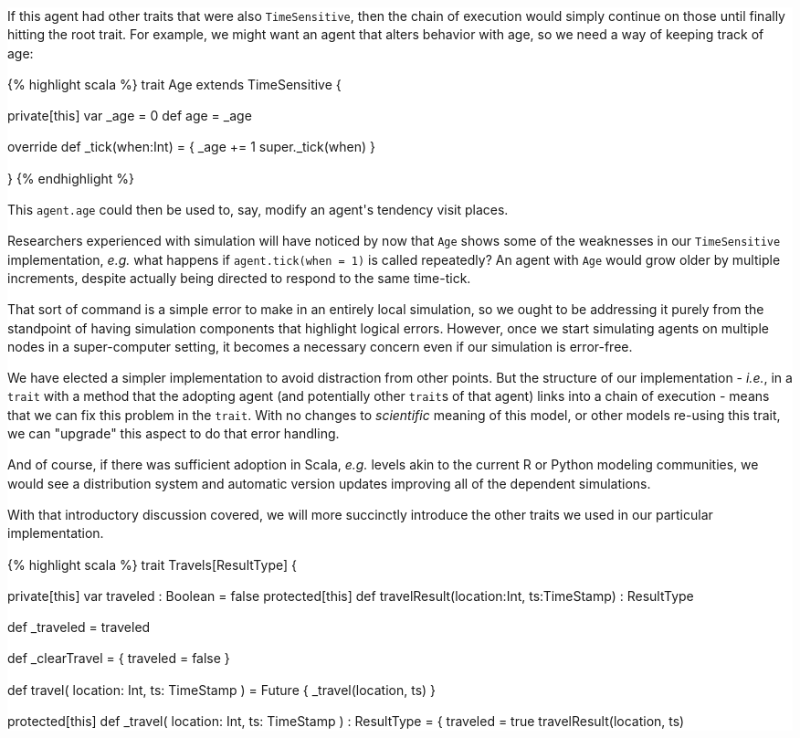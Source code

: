 If this agent had other traits that were also `TimeSensitive`, then the chain
of execution would simply continue on those until finally hitting the root trait.  For example,
we might want an agent that alters behavior with age, so we need a way of keeping
track of age:

{% highlight scala %}
trait Age extends TimeSensitive {

  private[this] var _age = 0
  def age = _age

  override def _tick(when:Int) = {
    _age += 1
    super._tick(when)
  }

}
{% endhighlight %}

This `agent.age` could then be used to, say, modify an agent's tendency visit places.

Researchers experienced with simulation will have noticed by now that `Age`
shows some of the weaknesses in our `TimeSensitive` implementation, *e.g.* what
happens if `agent.tick(when = 1)` is called repeatedly?  An agent with `Age`
would grow older by multiple increments, despite actually being directed to
respond to the same time-tick.

That sort of command is a simple error to make in an entirely local simulation,
so we ought to be addressing it purely from the standpoint of having simulation
components that highlight logical errors.  However, once we start simulating
agents on multiple nodes in a super-computer setting, it becomes a necessary
concern even if our simulation is error-free.

We have elected a simpler implementation to avoid distraction from other
points.  But the structure of our implementation - *i.e.*, in a `trait` with
a method that the adopting agent (and potentially other `trait`s of that agent)
links into a chain of execution - means that we can fix this problem in the `trait`.
With no changes to *scientific* meaning of this model, or other models re-using
this trait, we can \"upgrade\" this aspect to do that error handling.

And of course, if there was sufficient adoption in Scala,
*e.g.* levels akin to the current R or Python modeling communities, we would see
a distribution system and automatic version updates improving all of the dependent
simulations.

With that introductory discussion covered, we will more succinctly introduce the
other traits we used in our particular implementation.

{% highlight scala %}
trait Travels[ResultType] {

  private[this] var traveled : Boolean = false
  protected[this] def travelResult(location:Int, ts:TimeStamp) : ResultType

  def _traveled = traveled

  def _clearTravel = {
    traveled = false
  }

  def travel(
    location: Int,
    ts: TimeStamp
  ) = Future { _travel(location, ts)  }

  protected[this] def _travel(
    location: Int,
    ts: TimeStamp
  ) : ResultType = {
    traveled = true
    travelResult(location, ts)

[janzen2005test]: <http://digitalcommons.calpoly.edu/cgi/viewcontent.cgi?article=1034&context=csse_fac> "optional title"
[barabasi1999]: <http://dx.doi.org/10.1126/science.286.5439.509> "optional title"
[atlas2012]: <http://www.sciencedirect.com/science/article/pii/S0370269312001852> "optional title"
[biernacki1981snowball]: <http://smr.sagepub.com/content/10/2/141.full.pdf> "optional title"
[knuth1984literate]: <http://dx.doi.org/10.1093/comjnl/27.2.97> "optional title"
[Ionides05122006]: <http://dx.doi.org/10.1073/pnas.0603181103> "optional title"
[volz2013inferring]: <http://dx.doi.org/10.1371/journal.pcbi.1003397> "optional title"
[Snijders201044]: <http://dx.doi.org/10.1016/j.socnet.2009.02.004> "optional title"
[morincomrie2010]: <http://dx.doi.org/10.1007/s00484-010-0349-6> "optional title"
[gofbook]: <> "Design Patterns"
[breiman2001statistical]: <http://projecteuclid.org/download/pdf_1/euclid.ss/1009213726> "optional title"
[shmueli2010explain]: <http://projecteuclid.org/download/pdfview_1/euclid.ss/1294167961> "optional title"
[akka]: <http://akka.io> "Akka"
[montreal]: <> "Montreal Network"
[epidemics4]: <https://github.com/pearsonca/epidemics4-talk/blob/master/poster.pdf?raw=true> "Epidemics 4 Poster"
[grossman1995portion]: <> "On a portion of the well-known collaboration graph"
[koopman]: <http://publichealthpractice.com/project-detail/transforming-public-health-surveillance-2/> "forthcoming chapter"
[facebook]: <http://dx.doi.org/10.1371/journal.pone.0090315> "facebook thing"
[dahl1966simula]: <http://dx.doi.org/10.1145/365813.365819> "simula"
[wigner1960unreasonable]: <http://math.northwestern.edu/~theojf/FreshmanSeminar2014/Wigner1960.pdf> "Unreasonable effectiveness of Mathematics in the Natural Sciences."